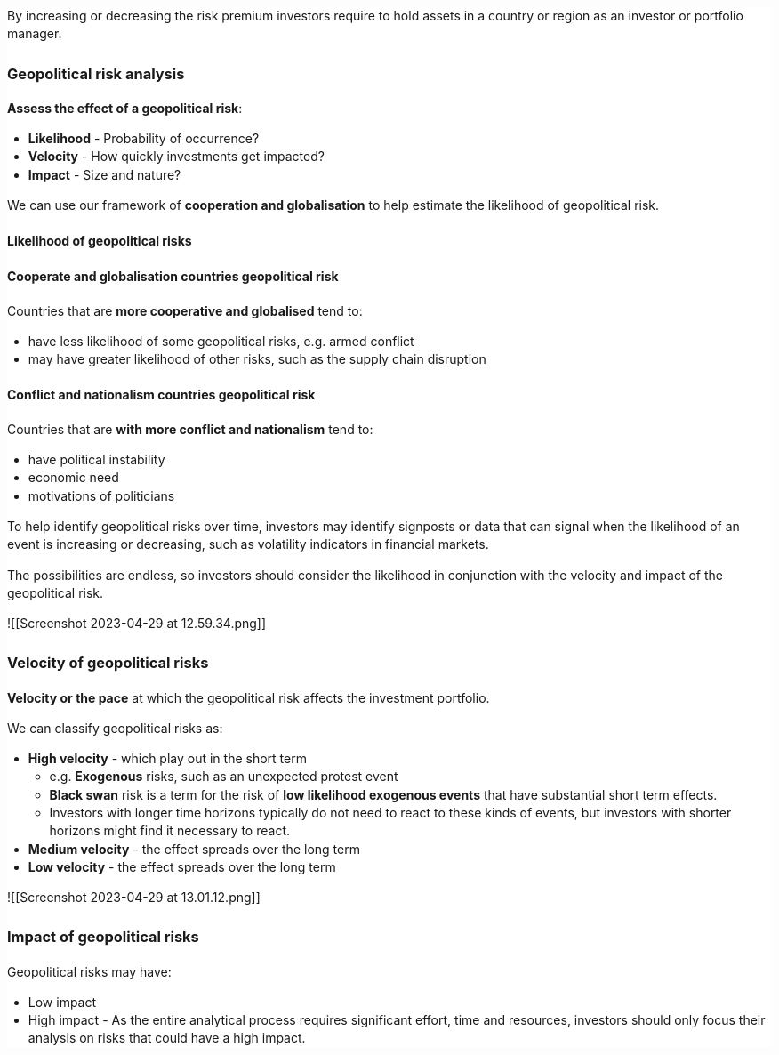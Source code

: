 By increasing or decreasing the risk premium investors require to hold assets in a country or region as an investor or portfolio manager.

### Geopolitical risk analysis
**Assess the effect of a geopolitical risk**:
- **Likelihood** - Probability of occurrence?
- **Velocity** - How quickly investments get impacted?
- **Impact** - Size and nature?

We can use our framework of **cooperation and globalisation** to help estimate the likelihood of geopolitical risk.

#### Likelihood of geopolitical risks
#### Cooperate and globalisation countries geopolitical risk
Countries that are **more cooperative and globalised** tend to:
- have less likelihood of some geopolitical risks, e.g. armed conflict
- may have greater likelihood of other risks, such as the supply chain disruption

#### Conflict and nationalism countries geopolitical risk
Countries that are **with more conflict and nationalism** tend to:
- have political instability
- economic need
- motivations of politicians

To help identify geopolitical risks over time, investors may identify signposts or data that can signal when the likelihood of an event is increasing or decreasing, such as volatility indicators in financial markets.

The possibilities are endless, so investors should consider the likelihood in conjunction with the velocity and impact of the geopolitical risk.

![[Screenshot 2023-04-29 at 12.59.34.png]]

### Velocity of geopolitical risks
**Velocity or the pace** at which the geopolitical risk affects the investment portfolio.

We can classify geopolitical risks as:
- **High velocity** - which play out in the short term 
	- e.g. **Exogenous** risks, such as an unexpected protest event
	- **Black swan** risk is a term for the risk of **low likelihood exogenous events** that have substantial short term effects.
	- Investors with longer time horizons typically do not need to react to these kinds of events, but investors with shorter horizons might find it necessary to react.
- **Medium velocity** - the effect spreads over the long term
- **Low velocity** - the effect spreads over the long term

![[Screenshot 2023-04-29 at 13.01.12.png]]

### Impact of geopolitical risks
Geopolitical risks may have:
- Low impact
- High impact - As the entire analytical process requires significant effort, time and resources, investors should only focus their analysis on risks that could have a high impact.
